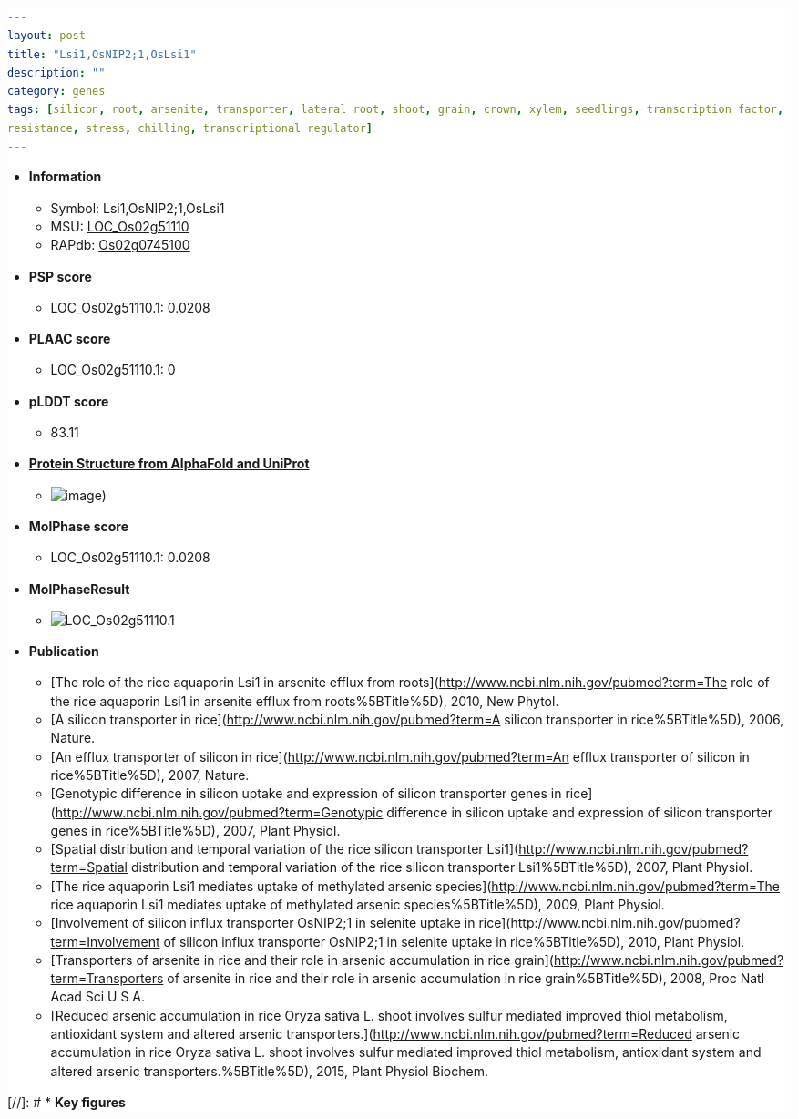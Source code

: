```yaml
---
layout: post
title: "Lsi1,OsNIP2;1,OsLsi1"
description: ""
category: genes
tags: [silicon, root, arsenite, transporter, lateral root, shoot, grain, crown, xylem, seedlings, transcription factor, resistance, stress, chilling, transcriptional regulator]
---
```


* **Information**  
    + Symbol: Lsi1,OsNIP2;1,OsLsi1  
    + MSU: [LOC_Os02g51110](http://rice.plantbiology.msu.edu/cgi-bin/ORF_infopage.cgi?orf=LOC_Os02g51110)  
    + RAPdb: [Os02g0745100](http://rapdb.dna.affrc.go.jp/viewer/gbrowse_details/irgsp1?name=Os02g0745100)  

* **PSP score**  
    + LOC_Os02g51110.1: 0.0208 

* **PLAAC score**  
    + LOC_Os02g51110.1: 0 

* **pLDDT score**
    + 83.11

* **[Protein Structure from AlphaFold and UniProt](https://www.uniprot.org/uniprotkb/Q6Z2T3/entry#structure)**
    + ![image](https://ricepsp.github.io/images/Q6/AF-Q6Z2T3-F1.png))

* **MolPhase score**
    + LOC_Os02g51110.1: 0.0208

* **MolPhaseResult**
    + ![LOC_Os02g51110.1](https://ricepsp.github.io/pictures/LOC_Os02g/LOC_Os02g51110.1.png)

* **Publication**  
    + [The role of the rice aquaporin Lsi1 in arsenite efflux from roots](http://www.ncbi.nlm.nih.gov/pubmed?term=The role of the rice aquaporin Lsi1 in arsenite efflux from roots%5BTitle%5D), 2010, New Phytol.
    + [A silicon transporter in rice](http://www.ncbi.nlm.nih.gov/pubmed?term=A silicon transporter in rice%5BTitle%5D), 2006, Nature.
    + [An efflux transporter of silicon in rice](http://www.ncbi.nlm.nih.gov/pubmed?term=An efflux transporter of silicon in rice%5BTitle%5D), 2007, Nature.
    + [Genotypic difference in silicon uptake and expression of silicon transporter genes in rice](http://www.ncbi.nlm.nih.gov/pubmed?term=Genotypic difference in silicon uptake and expression of silicon transporter genes in rice%5BTitle%5D), 2007, Plant Physiol.
    + [Spatial distribution and temporal variation of the rice silicon transporter Lsi1](http://www.ncbi.nlm.nih.gov/pubmed?term=Spatial distribution and temporal variation of the rice silicon transporter Lsi1%5BTitle%5D), 2007, Plant Physiol.
    + [The rice aquaporin Lsi1 mediates uptake of methylated arsenic species](http://www.ncbi.nlm.nih.gov/pubmed?term=The rice aquaporin Lsi1 mediates uptake of methylated arsenic species%5BTitle%5D), 2009, Plant Physiol.
    + [Involvement of silicon influx transporter OsNIP2;1 in selenite uptake in rice](http://www.ncbi.nlm.nih.gov/pubmed?term=Involvement of silicon influx transporter OsNIP2;1 in selenite uptake in rice%5BTitle%5D), 2010, Plant Physiol.
    + [Transporters of arsenite in rice and their role in arsenic accumulation in rice grain](http://www.ncbi.nlm.nih.gov/pubmed?term=Transporters of arsenite in rice and their role in arsenic accumulation in rice grain%5BTitle%5D), 2008, Proc Natl Acad Sci U S A.
    + [Reduced arsenic accumulation in rice Oryza sativa L. shoot involves sulfur mediated improved thiol metabolism, antioxidant system and altered arsenic transporters.](http://www.ncbi.nlm.nih.gov/pubmed?term=Reduced arsenic accumulation in rice Oryza sativa L. shoot involves sulfur mediated improved thiol metabolism, antioxidant system and altered arsenic transporters.%5BTitle%5D), 2015, Plant Physiol Biochem.

[//]: # * **Key figures**  